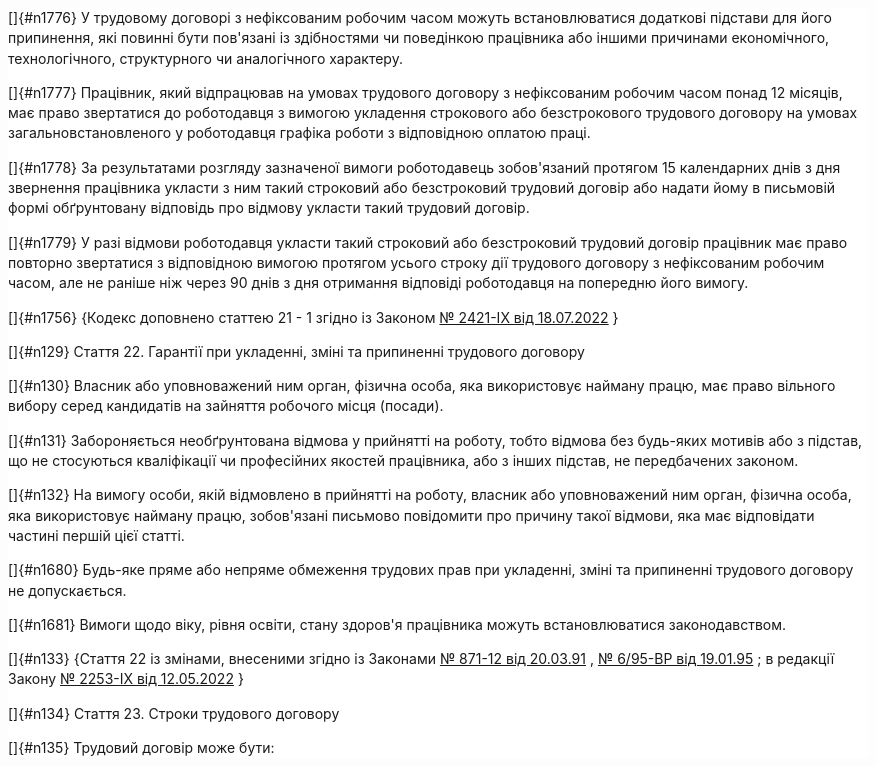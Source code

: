 []{#n1776}
У трудовому договорі з нефіксованим робочим часом можуть встановлюватися додаткові підстави для його припинення, які повинні бути пов\'язані із здібностями чи поведінкою працівника або іншими причинами економічного, технологічного, структурного чи аналогічного характеру.

[]{#n1777}
Працівник, який відпрацював на умовах трудового договору з нефіксованим робочим часом понад 12 місяців, має право звертатися до роботодавця з вимогою укладення строкового або безстрокового трудового договору на умовах загальновстановленого у роботодавця графіка роботи з відповідною оплатою праці.

[]{#n1778}
За результатами розгляду зазначеної вимоги роботодавець зобов'язаний протягом 15 календарних днів з дня звернення працівника укласти з ним такий строковий або безстроковий трудовий договір або надати йому в письмовій формі обґрунтовану відповідь про відмову укласти такий трудовий договір.

[]{#n1779}
У разі відмови роботодавця укласти такий строковий або безстроковий трудовий договір працівник має право повторно звертатися з відповідною вимогою протягом усього строку дії трудового договору з нефіксованим робочим часом, але не раніше ніж через 90 днів з дня отримання відповіді роботодавця на попередню його вимогу.

[]{#n1756}
{Кодекс доповнено статтею 21 - 1 згідно із Законом [№ 2421-IX від 18.07.2022](/go/2421-20) }

[]{#n129}
Стаття 22. Гарантії при укладенні, зміні та припиненні трудового договору

[]{#n130}
Власник або уповноважений ним орган, фізична особа, яка використовує найману працю, має право вільного вибору серед кандидатів на зайняття робочого місця (посади).

[]{#n131}
Забороняється необґрунтована відмова у прийнятті на роботу, тобто відмова без будь-яких мотивів або з підстав, що не стосуються кваліфікації чи професійних якостей працівника, або з інших підстав, не передбачених законом.

[]{#n132}
На вимогу особи, якій відмовлено в прийнятті на роботу, власник або уповноважений ним орган, фізична особа, яка використовує найману працю, зобов'язані письмово повідомити про причину такої відмови, яка має відповідати частині першій цієї статті.

[]{#n1680}
Будь-яке пряме або непряме обмеження трудових прав при укладенні, зміні та припиненні трудового договору не допускається.

[]{#n1681}
Вимоги щодо віку, рівня освіти, стану здоров'я працівника можуть встановлюватися законодавством.

[]{#n133}
{Стаття 22 із змінами, внесеними згідно із Законами [№ 871-12 від 20.03.91](/go/871-12) , [№ 6/95-ВР від 19.01.95](/go/6/95-%D0%B2%D1%80) ; в редакції Закону [№ 2253-IX від 12.05.2022](/go/2253-20) }

[]{#n134}
Стаття 23. Строки трудового договору

[]{#n135}
Трудовий договір може бути:
